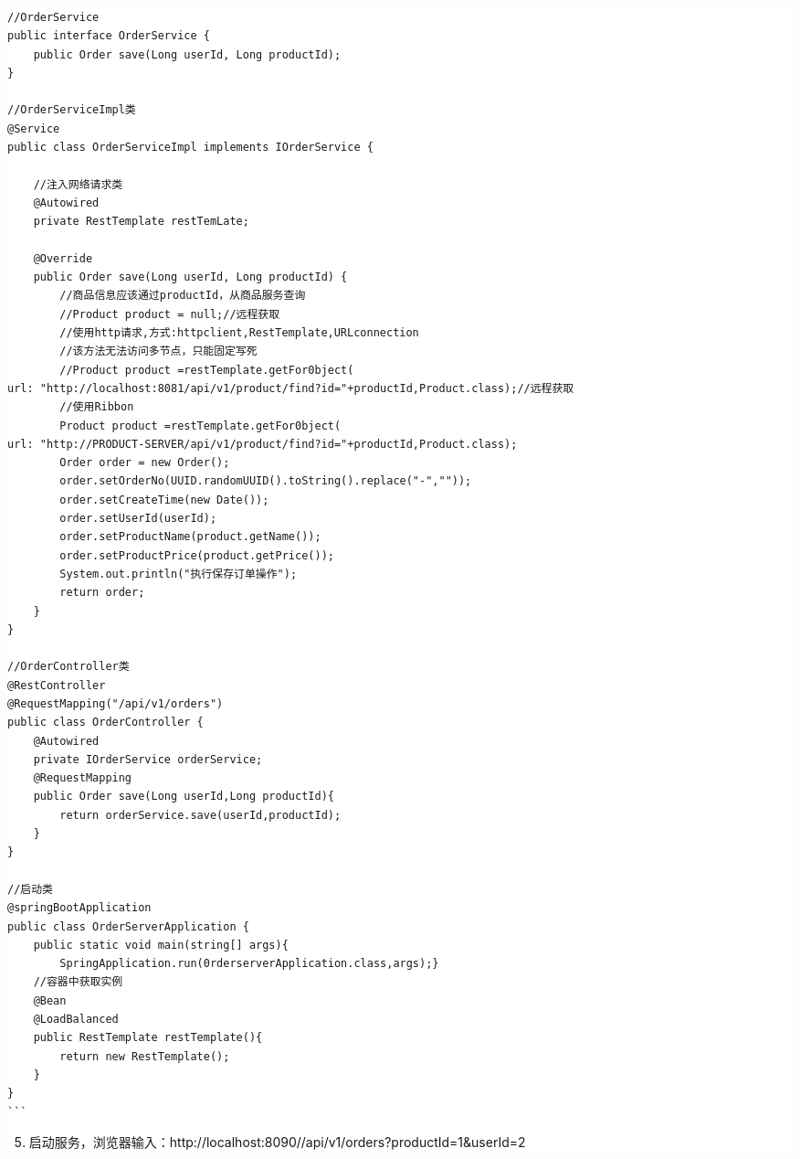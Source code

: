     //OrderService
    public interface OrderService {
        public Order save(Long userId, Long productId);
    }
    
    //OrderServiceImpl类
    @Service
    public class OrderServiceImpl implements IOrderService {
        
        //注入网络请求类
        @Autowired
        private RestTemplate restTemLate;
        
        @Override
        public Order save(Long userId, Long productId) {
            //商品信息应该通过productId，从商品服务查询
            //Product product = null;//远程获取
            //使用http请求,方式:httpclient,RestTemplate,URLconnection
            //该方法无法访问多节点，只能固定写死
            //Product product =restTemplate.getFor0bject(
    url: "http://localhost:8081/api/v1/product/find?id="+productId,Product.class);//远程获取
            //使用Ribbon
            Product product =restTemplate.getFor0bject(
    url: "http://PRODUCT-SERVER/api/v1/product/find?id="+productId,Product.class);
            Order order = new Order();
            order.setOrderNo(UUID.randomUUID().toString().replace("-",""));
            order.setCreateTime(new Date());
            order.setUserId(userId);
            order.setProductName(product.getName());
            order.setProductPrice(product.getPrice());
            System.out.println("执行保存订单操作");
            return order;
        }
    }
    
    //OrderController类
    @RestController
    @RequestMapping("/api/v1/orders")
    public class OrderController {
        @Autowired
        private IOrderService orderService;
        @RequestMapping
        public Order save(Long userId,Long productId){
            return orderService.save(userId,productId);
        }
    }
    
    //启动类
    @springBootApplication
    public class OrderServerApplication {
        public static void main(string[] args){
            SpringApplication.run(0rderserverApplication.class,args);}
        //容器中获取实例
        @Bean
        @LoadBalanced
        public RestTemplate restTemplate(){
            return new RestTemplate();
        }
    }
    ```
5. 启动服务，浏览器输入：http://localhost:8090//api/v1/orders?productId=1&userId=2
   